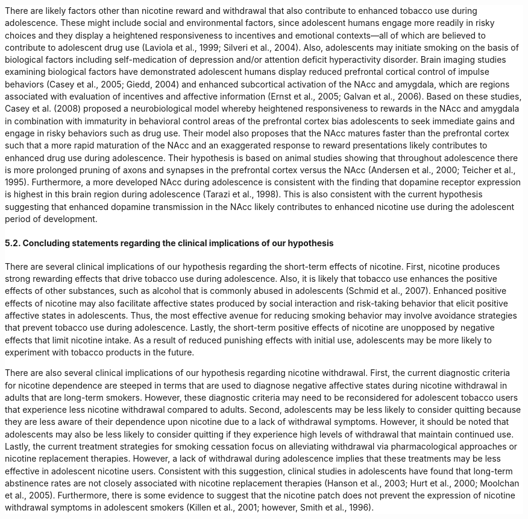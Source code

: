 There are likely factors other than nicotine reward and withdrawal that also contribute to enhanced tobacco use during adolescence. These might include social and environmental factors, since adolescent humans engage more readily in risky choices and they display a heightened responsiveness to incentives and emotional contexts—all of which are believed to contribute to adolescent drug use (Laviola et al., 1999; Silveri et al., 2004). Also, adolescents may initiate smoking on the basis of biological factors including self-medication of depression and/or attention deficit hyperactivity disorder. Brain imaging studies examining biological factors have demonstrated adolescent humans display reduced prefrontal cortical control of impulse behaviors (Casey et al., 2005; Giedd, 2004) and enhanced subcortical activation of the NAcc and amygdala, which are regions associated with evaluation of incentives and affective information (Ernst et al., 2005; Galvan et al., 2006). Based on these studies, Casey et al. (2008) proposed a neurobiological model whereby heightened responsiveness to rewards in the NAcc and amygdala in combination with immaturity in behavioral control areas of the prefrontal cortex bias adolescents to seek immediate gains and engage in risky behaviors such as drug use. Their model also proposes that the NAcc matures faster than the prefrontal cortex such that a more rapid maturation of the NAcc and an exaggerated response to reward presentations likely contributes to enhanced drug use during adolescence. Their hypothesis is based on animal studies showing that throughout adolescence there is more prolonged pruning of axons and synapses in the prefrontal cortex versus the NAcc (Andersen et al., 2000; Teicher et al., 1995). Furthermore, a more developed NAcc during adolescence is consistent with the finding that dopamine receptor expression is highest in this brain region during adolescence (Tarazi et al., 1998). This is also consistent with the current hypothesis suggesting that enhanced dopamine transmission in the NAcc likely contributes to enhanced nicotine use during the adolescent period of development.

#### 5.2. Concluding statements regarding the clinical implications of our hypothesis

There are several clinical implications of our hypothesis regarding the short-term effects of nicotine. First, nicotine produces strong rewarding effects that drive tobacco use during adolescence. Also, it is likely that tobacco use enhances the positive effects of other substances, such as alcohol that is commonly abused in adolescents (Schmid et al., 2007). Enhanced positive effects of nicotine may also facilitate affective states produced by social interaction and risk-taking behavior that elicit positive affective states in adolescents. Thus, the most effective avenue for reducing smoking behavior may involve avoidance strategies that prevent tobacco use during adolescence. Lastly, the short-term positive effects of nicotine are unopposed by negative effects that limit nicotine intake. As a result of reduced punishing effects with initial use, adolescents may be more likely to experiment with tobacco products in the future.

There are also several clinical implications of our hypothesis regarding nicotine withdrawal. First, the current diagnostic criteria for nicotine dependence are steeped in terms that are used to diagnose negative affective states during nicotine withdrawal in adults that are long-term smokers. However, these diagnostic criteria may need to be reconsidered for adolescent tobacco users that experience less nicotine withdrawal compared to adults.
Second, adolescents may be less likely to consider quitting because they are less aware of their dependence upon nicotine due to a lack of withdrawal symptoms. However, it should be noted that adolescents may also be less likely to consider quitting if they experience high levels of withdrawal that maintain continued use. Lastly, the current treatment strategies for smoking cessation focus on alleviating withdrawal via pharmacological approaches or nicotine replacement therapies. However, a lack of withdrawal during adolescence implies that these treatments may be less effective in adolescent nicotine users. Consistent with this suggestion, clinical studies in adolescents have found that long-term abstinence rates are not closely associated with nicotine replacement therapies (Hanson et al., 2003; Hurt et al., 2000; Moolchan et al., 2005). Furthermore, there is some evidence to suggest that the nicotine patch does not prevent the expression of nicotine withdrawal symptoms in adolescent smokers (Killen et al., 2001; however, Smith et al., 1996).

